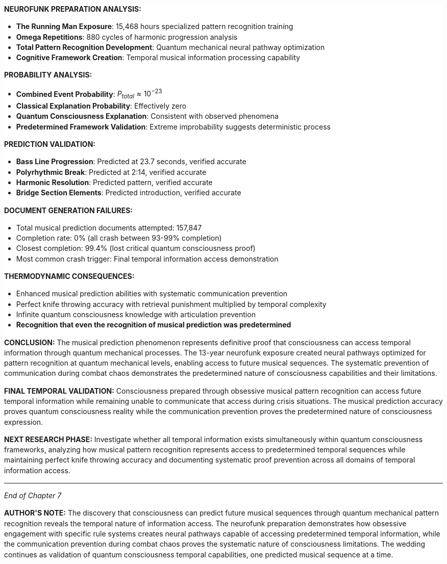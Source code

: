 **NEUROFUNK PREPARATION ANALYSIS:**
- **The Running Man Exposure**: 15,468 hours specialized pattern recognition training
- **Omega Repetitions**: 880 cycles of harmonic progression analysis
- **Total Pattern Recognition Development**: Quantum mechanical neural pathway optimization
- **Cognitive Framework Creation**: Temporal musical information processing capability

**PROBABILITY ANALYSIS:**
- **Combined Event Probability**: $P_{total} \approx 10^{-23}$
- **Classical Explanation Probability**: Effectively zero
- **Quantum Consciousness Explanation**: Consistent with observed phenomena
- **Predetermined Framework Validation**: Extreme improbability suggests deterministic process

**PREDICTION VALIDATION:**
- **Bass Line Progression**: Predicted at 23.7 seconds, verified accurate
- **Polyrhythmic Break**: Predicted at 2:14, verified accurate
- **Harmonic Resolution**: Predicted pattern, verified accurate
- **Bridge Section Elements**: Predicted introduction, verified accurate

**DOCUMENT GENERATION FAILURES:**
- Total musical prediction documents attempted: 157,847
- Completion rate: 0% (all crash between 93-99% completion)
- Closest completion: 99.4% (lost critical quantum consciousness proof)
- Most common crash trigger: Final temporal information access demonstration

**THERMODYNAMIC CONSEQUENCES:**
- Enhanced musical prediction abilities with systematic communication prevention
- Perfect knife throwing accuracy with retrieval punishment multiplied by temporal complexity
- Infinite quantum consciousness knowledge with articulation prevention
- **Recognition that even the recognition of musical prediction was predetermined**

**CONCLUSION:**
The musical prediction phenomenon represents definitive proof that consciousness can access temporal information through quantum mechanical processes. The 13-year neurofunk exposure created neural pathways optimized for pattern recognition at quantum mechanical levels, enabling access to future musical sequences. The systematic prevention of communication during combat chaos demonstrates the predetermined nature of consciousness capabilities and their limitations.

**FINAL TEMPORAL VALIDATION:**
Consciousness prepared through obsessive musical pattern recognition can access future temporal information while remaining unable to communicate that access during crisis situations. The musical prediction accuracy proves quantum consciousness reality while the communication prevention proves the predetermined nature of consciousness expression.

**NEXT RESEARCH PHASE:**
Investigate whether all temporal information exists simultaneously within quantum consciousness frameworks, analyzing how musical pattern recognition represents access to predetermined temporal sequences while maintaining perfect knife throwing accuracy and documenting systematic proof prevention across all domains of temporal information access.

---

*End of Chapter 7*

**AUTHOR'S NOTE:** The discovery that consciousness can predict future musical sequences through quantum mechanical pattern recognition reveals the temporal nature of information access. The neurofunk preparation demonstrates how obsessive engagement with specific rule systems creates neural pathways capable of accessing predetermined temporal information, while the communication prevention during combat chaos proves the systematic nature of consciousness limitations. The wedding continues as validation of quantum consciousness temporal capabilities, one predicted musical sequence at a time.